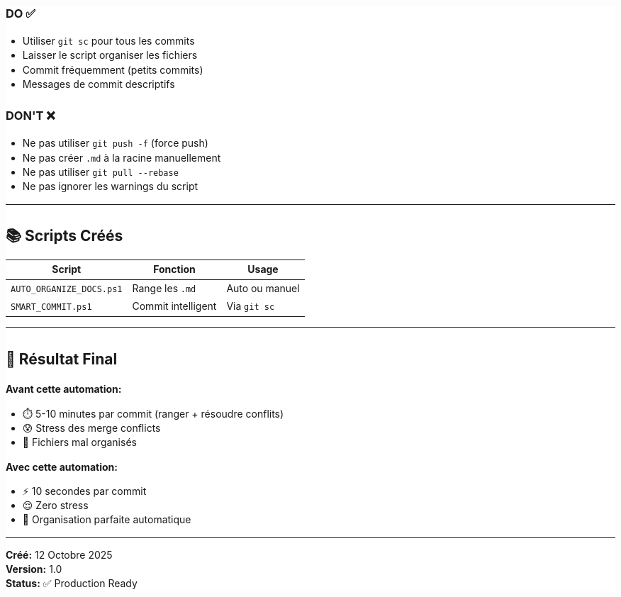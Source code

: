 ### DO ✅

- Utiliser `git sc` pour tous les commits
- Laisser le script organiser les fichiers
- Commit fréquemment (petits commits)
- Messages de commit descriptifs

### DON'T ❌

- Ne pas utiliser `git push -f` (force push)
- Ne pas créer `.md` à la racine manuellement
- Ne pas utiliser `git pull --rebase`
- Ne pas ignorer les warnings du script

---

## 📚 Scripts Créés

| Script | Fonction | Usage |
|--------|----------|-------|
| `AUTO_ORGANIZE_DOCS.ps1` | Range les `.md` | Auto ou manuel |
| `SMART_COMMIT.ps1` | Commit intelligent | Via `git sc` |

---

## 🎯 Résultat Final

**Avant cette automation:**
- ⏱️ 5-10 minutes par commit (ranger + résoudre conflits)
- 😰 Stress des merge conflicts
- 🐛 Fichiers mal organisés

**Avec cette automation:**
- ⚡ 10 secondes par commit
- 😌 Zero stress
- 📁 Organisation parfaite automatique

---

**Créé:** 12 Octobre 2025  
**Version:** 1.0  
**Status:** ✅ Production Ready
